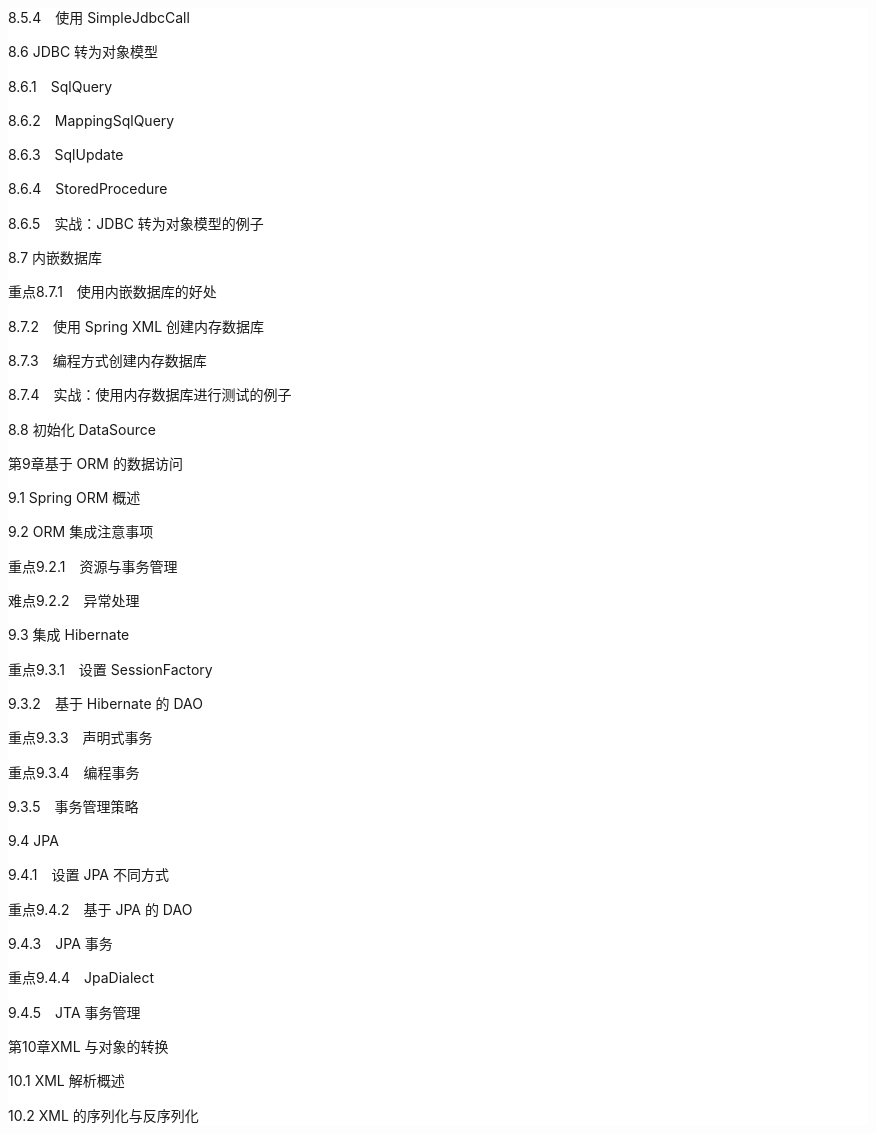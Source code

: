 8.5.4 使用 SimpleJdbcCall

8.6 JDBC 转为对象模型

8.6.1 SqlQuery

8.6.2 MappingSqlQuery

8.6.3 SqlUpdate

8.6.4 StoredProcedure

8.6.5 实战：JDBC 转为对象模型的例子

8.7 内嵌数据库

重点8.7.1 使用内嵌数据库的好处

8.7.2 使用 Spring XML 创建内存数据库

8.7.3 编程方式创建内存数据库

8.7.4 实战：使用内存数据库进行测试的例子

8.8 初始化 DataSource

第9章基于 ORM 的数据访问

9.1 Spring ORM 概述

9.2 ORM 集成注意事项

重点9.2.1 资源与事务管理

难点9.2.2 异常处理

9.3 集成 Hibernate

重点9.3.1 设置 SessionFactory

9.3.2 基于 Hibernate 的 DAO

重点9.3.3 声明式事务

重点9.3.4 编程事务

9.3.5 事务管理策略

9.4 JPA

9.4.1 设置 JPA 不同方式

重点9.4.2 基于 JPA 的 DAO

9.4.3 JPA 事务

重点9.4.4 JpaDialect

9.4.5 JTA 事务管理

第10章XML 与对象的转换

10.1 XML 解析概述

10.2 XML 的序列化与反序列化
